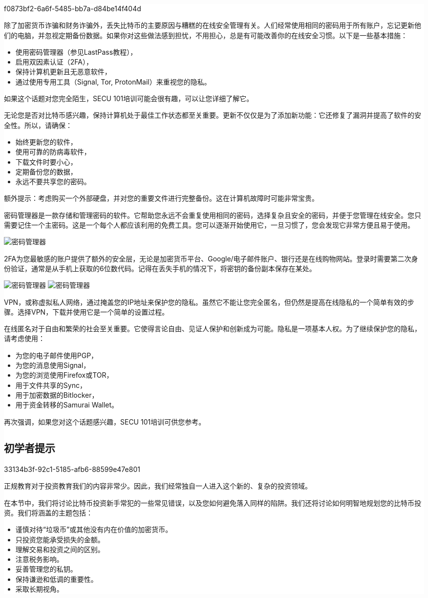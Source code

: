 <chapterId>f0873bf2-6a6f-5485-bb7a-d84be14f404d</chapterId>

除了加密货币诈骗和财务诈骗外，丢失比特币的主要原因与糟糕的在线安全管理有关。人们经常使用相同的密码用于所有账户，忘记更新他们的电脑，并忽视定期备份数据。如果你对这些做法感到担忧，不用担心，总是有可能改善你的在线安全习惯。以下是一些基本措施：

- 使用密码管理器（参见LastPass教程），
- 启用双因素认证（2FA），
- 保持计算机更新且无恶意软件，
- 通过使用专用工具（Signal, Tor, ProtonMail）来重视您的隐私。

如果这个话题对您完全陌生，SECU 101培训可能会很有趣，可以让您详细了解它。

无论您是否对比特币感兴趣，保持计算机处于最佳工作状态都至关重要。更新不仅仅是为了添加新功能：它还修复了漏洞并提高了软件的安全性。所以，请确保：

- 始终更新您的软件，
- 使用可靠的防病毒软件，
- 下载文件时要小心，
- 定期备份您的数据，
- 永远不要共享您的密码。

额外提示：考虑购买一个外部硬盘，并对您的重要文件进行完整备份。这在计算机故障时可能非常宝贵。

密码管理器是一款存储和管理密码的软件。它帮助您永远不会重复使用相同的密码，选择复杂且安全的密码，并便于您管理在线安全。您只需要记住一个主密码。这是一个每个人都应该利用的免费工具。您可以逐渐开始使用它，一旦习惯了，您会发现它非常方便且易于使用。

![密码管理器](assets/prerequis/12.webp)

2FA为您最敏感的账户提供了额外的安全层，无论是加密货币平台、Google/电子邮件账户、银行还是在线购物网站。登录时需要第二次身份验证，通常是从手机上获取的6位数代码。记得在丢失手机的情况下，将密钥的备份副本保存在某处。

![密码管理器](assets/prerequis/3.webp)
![密码管理器](assets/prerequis/4.webp)

VPN，或称虚拟私人网络，通过掩盖您的IP地址来保护您的隐私。虽然它不能让您完全匿名，但仍然是提高在线隐私的一个简单有效的步骤。选择VPN，下载并使用它是一个简单的设置过程。

在线匿名对于自由和繁荣的社会至关重要。它使得言论自由、见证人保护和创新成为可能。隐私是一项基本人权。为了继续保护您的隐私，请考虑使用：

- 为您的电子邮件使用PGP，
- 为您的消息使用Signal，
- 为您的浏览使用Firefox或TOR，
- 用于文件共享的Sync，
- 用于加密数据的Bitlocker，
- 用于资金转移的Samurai Wallet。

再次强调，如果您对这个话题感兴趣，SECU 101培训可供您参考。

## 初学者提示

<chapterId>33134b3f-92c1-5185-afb6-88599e47e801</chapterId>

正规教育对于投资教育我们的内容非常少。因此，我们经常独自一人进入这个新的、复杂的投资领域。

在本节中，我们将讨论比特币投资新手常犯的一些常见错误，以及您如何避免落入同样的陷阱。我们还将讨论如何明智地规划您的比特币投资。我们将涵盖的主题包括：

- 谨慎对待“垃圾币”或其他没有内在价值的加密货币。
- 只投资您能承受损失的金额。
- 理解交易和投资之间的区别。
- 注意税务影响。
- 妥善管理您的私钥。
- 保持谦逊和低调的重要性。
- 采取长期视角。
